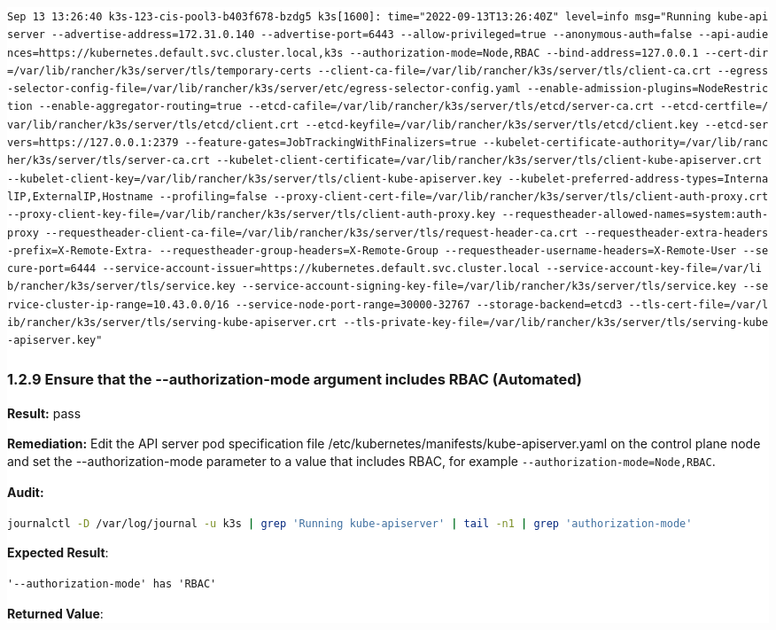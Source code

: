 ```console
Sep 13 13:26:40 k3s-123-cis-pool3-b403f678-bzdg5 k3s[1600]: time="2022-09-13T13:26:40Z" level=info msg="Running kube-apiserver --advertise-address=172.31.0.140 --advertise-port=6443 --allow-privileged=true --anonymous-auth=false --api-audiences=https://kubernetes.default.svc.cluster.local,k3s --authorization-mode=Node,RBAC --bind-address=127.0.0.1 --cert-dir=/var/lib/rancher/k3s/server/tls/temporary-certs --client-ca-file=/var/lib/rancher/k3s/server/tls/client-ca.crt --egress-selector-config-file=/var/lib/rancher/k3s/server/etc/egress-selector-config.yaml --enable-admission-plugins=NodeRestriction --enable-aggregator-routing=true --etcd-cafile=/var/lib/rancher/k3s/server/tls/etcd/server-ca.crt --etcd-certfile=/var/lib/rancher/k3s/server/tls/etcd/client.crt --etcd-keyfile=/var/lib/rancher/k3s/server/tls/etcd/client.key --etcd-servers=https://127.0.0.1:2379 --feature-gates=JobTrackingWithFinalizers=true --kubelet-certificate-authority=/var/lib/rancher/k3s/server/tls/server-ca.crt --kubelet-client-certificate=/var/lib/rancher/k3s/server/tls/client-kube-apiserver.crt --kubelet-client-key=/var/lib/rancher/k3s/server/tls/client-kube-apiserver.key --kubelet-preferred-address-types=InternalIP,ExternalIP,Hostname --profiling=false --proxy-client-cert-file=/var/lib/rancher/k3s/server/tls/client-auth-proxy.crt --proxy-client-key-file=/var/lib/rancher/k3s/server/tls/client-auth-proxy.key --requestheader-allowed-names=system:auth-proxy --requestheader-client-ca-file=/var/lib/rancher/k3s/server/tls/request-header-ca.crt --requestheader-extra-headers-prefix=X-Remote-Extra- --requestheader-group-headers=X-Remote-Group --requestheader-username-headers=X-Remote-User --secure-port=6444 --service-account-issuer=https://kubernetes.default.svc.cluster.local --service-account-key-file=/var/lib/rancher/k3s/server/tls/service.key --service-account-signing-key-file=/var/lib/rancher/k3s/server/tls/service.key --service-cluster-ip-range=10.43.0.0/16 --service-node-port-range=30000-32767 --storage-backend=etcd3 --tls-cert-file=/var/lib/rancher/k3s/server/tls/serving-kube-apiserver.crt --tls-private-key-file=/var/lib/rancher/k3s/server/tls/serving-kube-apiserver.key"
```

### 1.2.9 Ensure that the --authorization-mode argument includes RBAC (Automated)


**Result:** pass

**Remediation:**
Edit the API server pod specification file /etc/kubernetes/manifests/kube-apiserver.yaml
on the control plane node and set the --authorization-mode parameter to a value that includes RBAC,
for example `--authorization-mode=Node,RBAC`.

**Audit:**

```bash
journalctl -D /var/log/journal -u k3s | grep 'Running kube-apiserver' | tail -n1 | grep 'authorization-mode'
```

**Expected Result**:

```console
'--authorization-mode' has 'RBAC'
```

**Returned Value**:

```console
```